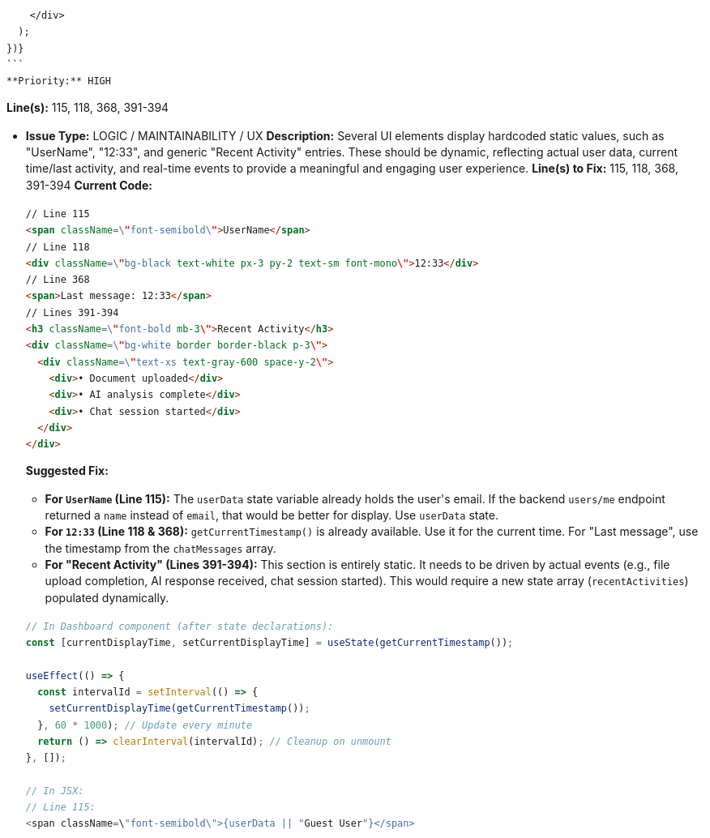         </div>
      );
    })}
    ```
    **Priority:** HIGH

**Line(s):** 115, 118, 368, 391-394
-   **Issue Type:** LOGIC / MAINTAINABILITY / UX
    **Description:** Several UI elements display hardcoded static values, such as \"UserName\", \"12:33\", and generic \"Recent Activity\" entries. These should be dynamic, reflecting actual user data, current time/last activity, and real-time events to provide a meaningful and engaging user experience.
    **Line(s) to Fix:** 115, 118, 368, 391-394
    **Current Code:**
    ```html
    // Line 115
    <span className=\"font-semibold\">UserName</span>
    // Line 118
    <div className=\"bg-black text-white px-3 py-2 text-sm font-mono\">12:33</div>
    // Line 368
    <span>Last message: 12:33</span>
    // Lines 391-394
    <h3 className=\"font-bold mb-3\">Recent Activity</h3>
    <div className=\"bg-white border border-black p-3\">
      <div className=\"text-xs text-gray-600 space-y-2\">
        <div>• Document uploaded</div>
        <div>• AI analysis complete</div>
        <div>• Chat session started</div>
      </div>
    </div>
    ```
    **Suggested Fix:**
    *   **For `UserName` (Line 115):** The `userData` state variable already holds the user's email. If the backend `users/me` endpoint returned a `name` instead of `email`, that would be better for display. Use `userData` state.
    *   **For `12:33` (Line 118 & 368):** `getCurrentTimestamp()` is already available. Use it for the current time. For "Last message", use the timestamp from the `chatMessages` array.
    *   **For \"Recent Activity\" (Lines 391-394):** This section is entirely static. It needs to be driven by actual events (e.g., file upload completion, AI response received, chat session started). This would require a new state array (`recentActivities`) populated dynamically.

    ```javascript
    // In Dashboard component (after state declarations):
    const [currentDisplayTime, setCurrentDisplayTime] = useState(getCurrentTimestamp());

    useEffect(() => {
      const intervalId = setInterval(() => {
        setCurrentDisplayTime(getCurrentTimestamp());
      }, 60 * 1000); // Update every minute
      return () => clearInterval(intervalId); // Cleanup on unmount
    }, []);

    // In JSX:
    // Line 115:
    <span className=\"font-semibold\">{userData || "Guest User"}</span>
